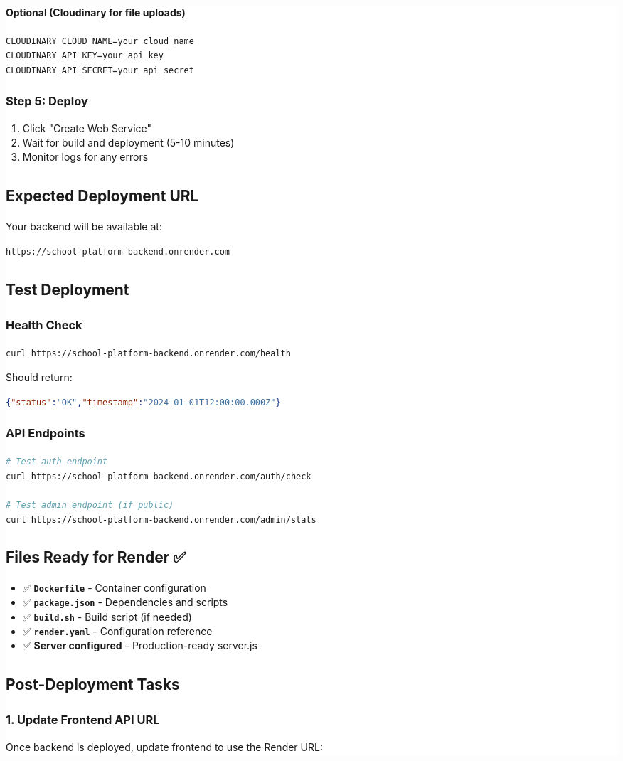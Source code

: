 #### Optional (Cloudinary for file uploads)
```env
CLOUDINARY_CLOUD_NAME=your_cloud_name
CLOUDINARY_API_KEY=your_api_key
CLOUDINARY_API_SECRET=your_api_secret
```

### Step 5: Deploy
1. Click "Create Web Service"
2. Wait for build and deployment (5-10 minutes)
3. Monitor logs for any errors

## Expected Deployment URL
Your backend will be available at:
```
https://school-platform-backend.onrender.com
```

## Test Deployment

### Health Check
```bash
curl https://school-platform-backend.onrender.com/health
```
Should return:
```json
{"status":"OK","timestamp":"2024-01-01T12:00:00.000Z"}
```

### API Endpoints
```bash
# Test auth endpoint
curl https://school-platform-backend.onrender.com/auth/check

# Test admin endpoint (if public)
curl https://school-platform-backend.onrender.com/admin/stats
```

## Files Ready for Render ✅

- ✅ **`Dockerfile`** - Container configuration
- ✅ **`package.json`** - Dependencies and scripts
- ✅ **`build.sh`** - Build script (if needed)
- ✅ **`render.yaml`** - Configuration reference
- ✅ **Server configured** - Production-ready server.js

## Post-Deployment Tasks

### 1. Update Frontend API URL
Once backend is deployed, update frontend to use the Render URL:
